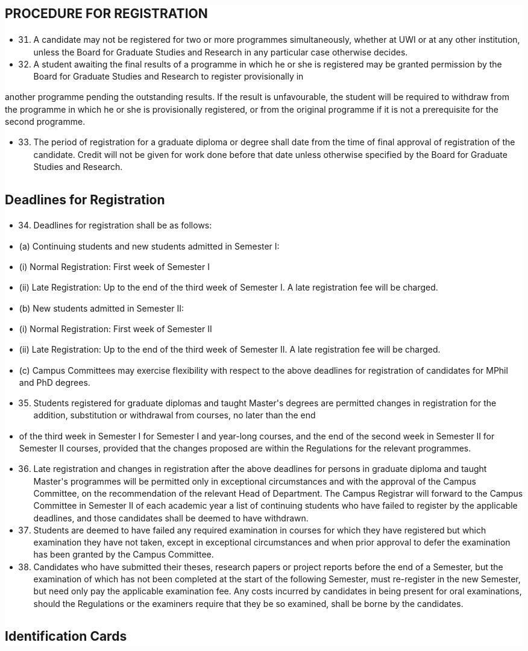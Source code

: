 ## PROCEDURE FOR REGISTRATION

- 31. A candidate may not be registered for two or more programmes simultaneously, whether at UWI or at any other institution, unless the Board for Graduate Studies and Research in any particular case otherwise decides.
- 32. A student awaiting the final results of a programme in which he or she is registered may be granted permission by the Board for Graduate Studies and Research to register provisionally in

another programme pending the outstanding results.  If the result is unfavourable, the student will be required to withdraw from  the  programme  in  which  he  or  she  is  provisionally registered,  or  from  the  original  programme  if  it  is  not  a prerequisite for the second programme.

- 33. The period of registration for a graduate diploma or degree shall date from the time of final approval of registration of the candidate.  Credit will not be given for work done before that date  unless  otherwise  specified  by  the  Board  for  Graduate Studies and Research.

## Deadlines for Registration

- 34. Deadlines for registration shall be as follows:
- (a) Continuing  students  and  new  students  admitted  in Semester I:
- (i) Normal Registration:  First week of Semester I
- (ii) Late Registration: Up to the end of the third week of  Semester  I.    A  late  registration  fee  will  be charged.
- (b) New students admitted in Semester II:
- (i) Normal Registration: First week of Semester II
- (ii) Late Registration: Up to the end of the third week of  Semester  II.  A  late  registration  fee  will  be charged.
- (c) Campus Committees may exercise flexibility with respect to the above deadlines for registration of candidates for MPhil and PhD degrees.
- 35. Students registered for graduate diplomas and taught Master's degrees are permitted changes in registration for the addition, substitution or withdrawal from courses, no later than the end

- of the third week in Semester I for Semester I and year-long courses, and the end of the second week in Semester II for Semester II courses, provided that the changes proposed are within the Regulations for the relevant programmes.
- 36. Late registration and changes in registration after the above deadlines for persons in graduate diploma and taught Master's programmes  will  be  permitted  only  in  exceptional circumstances  and  with  the  approval  of  the  Campus Committee, on the recommendation of the relevant Head of Department.    The  Campus  Registrar  will  forward  to  the Campus Committee in Semester II of each academic year a list of continuing students who have failed to register by the applicable deadlines, and those candidates shall be deemed to have withdrawn.
- 37. Students are deemed to have failed any required examination in courses for which they have registered but which examination they have not taken, except in exceptional circumstances and when prior approval to defer the examination has been granted by the Campus Committee.
- 38. Candidates who have submitted their theses, research papers or  project  reports  before  the  end  of  a  Semester,  but  the examination of which has not been completed at the start of the following Semester, must re-register in the new Semester, but need only pay the applicable examination fee. Any costs incurred by candidates in being present for oral examinations, should the Regulations or the examiners require that they be so examined, shall be borne by the candidates.

## Identification Cards
